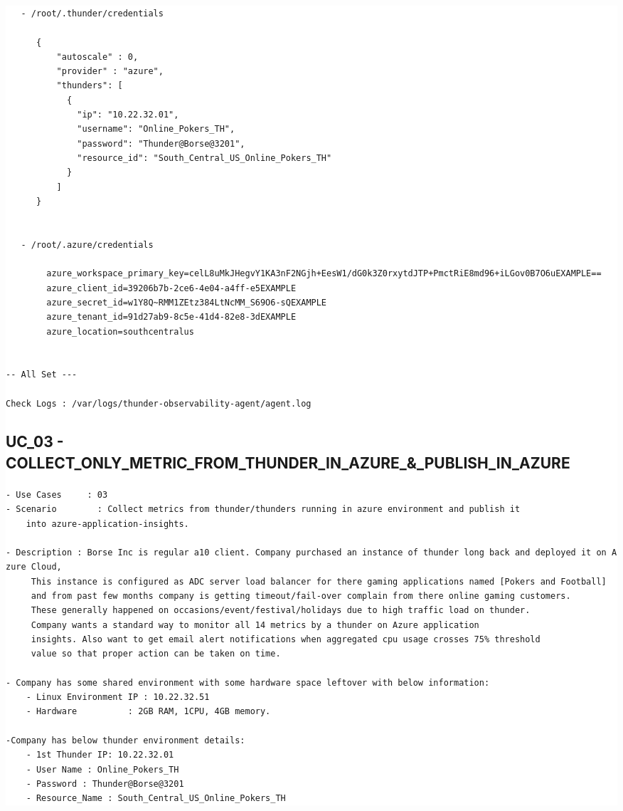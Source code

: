        - /root/.thunder/credentials
          
          {
              "autoscale" : 0,
              "provider" : "azure",
              "thunders": [
                {
                  "ip": "10.22.32.01",
                  "username": "Online_Pokers_TH",
                  "password": "Thunder@Borse@3201",
                  "resource_id": "South_Central_US_Online_Pokers_TH"
                }
              ]
          }
    
    
       - /root/.azure/credentials
        
            azure_workspace_primary_key=celL8uMkJHegvY1KA3nF2NGjh+EesW1/dG0k3Z0rxytdJTP+PmctRiE8md96+iLGov0B7O6uEXAMPLE==
            azure_client_id=39206b7b-2ce6-4e04-a4ff-e5EXAMPLE
            azure_secret_id=w1Y8Q~RMM1ZEtz384LtNcMM_S69O6-sQEXAMPLE
            azure_tenant_id=91d27ab9-8c5e-41d4-82e8-3dEXAMPLE
            azure_location=southcentralus
    
    
    -- All Set ---
    
    Check Logs : /var/logs/thunder-observability-agent/agent.log

## UC_03 - COLLECT_ONLY_METRIC_FROM_THUNDER_IN_AZURE_&_PUBLISH_IN_AZURE
    - Use Cases		: 03
    - Scenario        : Collect metrics from thunder/thunders running in azure environment and publish it 
        into azure-application-insights.
    
    - Description : Borse Inc is regular a10 client. Company purchased an instance of thunder long back and deployed it on Azure Cloud,
         This instance is configured as ADC server load balancer for there gaming applications named [Pokers and Football]
         and from past few months company is getting timeout/fail-over complain from there online gaming customers. 
         These generally happened on occasions/event/festival/holidays due to high traffic load on thunder.
         Company wants a standard way to monitor all 14 metrics by a thunder on Azure application 
         insights. Also want to get email alert notifications when aggregated cpu usage crosses 75% threshold 
         value so that proper action can be taken on time.
    
    - Company has some shared environment with some hardware space leftover with below information:
        - Linux Environment IP : 10.22.32.51
        - Hardware 			: 2GB RAM, 1CPU, 4GB memory.
    
    -Company has below thunder environment details:
        - 1st Thunder IP: 10.22.32.01
        - User Name : Online_Pokers_TH
        - Password : Thunder@Borse@3201
        - Resource_Name : South_Central_US_Online_Pokers_TH
    